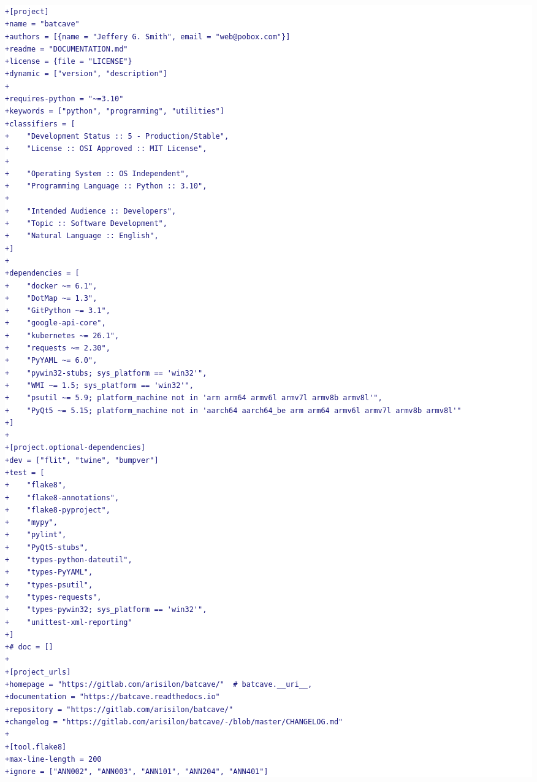 ```diff
+[project]
+name = "batcave"
+authors = [{name = "Jeffery G. Smith", email = "web@pobox.com"}]
+readme = "DOCUMENTATION.md"
+license = {file = "LICENSE"}
+dynamic = ["version", "description"]
+
+requires-python = "~=3.10"
+keywords = ["python", "programming", "utilities"]
+classifiers = [
+    "Development Status :: 5 - Production/Stable",
+    "License :: OSI Approved :: MIT License",
+
+    "Operating System :: OS Independent",
+    "Programming Language :: Python :: 3.10",
+
+    "Intended Audience :: Developers",
+    "Topic :: Software Development",
+    "Natural Language :: English",
+]
+
+dependencies = [
+    "docker ~= 6.1",
+    "DotMap ~= 1.3",
+    "GitPython ~= 3.1",
+    "google-api-core",
+    "kubernetes ~= 26.1",
+    "requests ~= 2.30",
+    "PyYAML ~= 6.0",
+    "pywin32-stubs; sys_platform == 'win32'",
+    "WMI ~= 1.5; sys_platform == 'win32'",
+    "psutil ~= 5.9; platform_machine not in 'arm arm64 armv6l armv7l armv8b armv8l'",
+    "PyQt5 ~= 5.15; platform_machine not in 'aarch64 aarch64_be arm arm64 armv6l armv7l armv8b armv8l'"
+]
+
+[project.optional-dependencies]
+dev = ["flit", "twine", "bumpver"]
+test = [
+    "flake8",
+    "flake8-annotations",
+    "flake8-pyproject",
+    "mypy",
+    "pylint",
+    "PyQt5-stubs",
+    "types-python-dateutil",
+    "types-PyYAML",
+    "types-psutil",
+    "types-requests",
+    "types-pywin32; sys_platform == 'win32'",
+    "unittest-xml-reporting"
+]
+# doc = []
+
+[project_urls]
+homepage = "https://gitlab.com/arisilon/batcave/"  # batcave.__uri__,
+documentation = "https://batcave.readthedocs.io"
+repository = "https://gitlab.com/arisilon/batcave/"
+changelog = "https://gitlab.com/arisilon/batcave/-/blob/master/CHANGELOG.md"
+
+[tool.flake8]
+max-line-length = 200
+ignore = ["ANN002", "ANN003", "ANN101", "ANN204", "ANN401"]
```